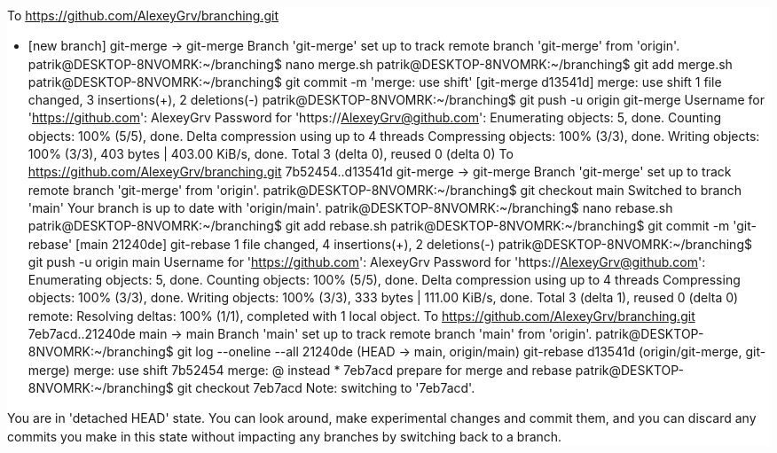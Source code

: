 To https://github.com/AlexeyGrv/branching.git
 * [new branch]      git-merge -> git-merge
Branch 'git-merge' set up to track remote branch 'git-merge' from 'origin'.
patrik@DESKTOP-8NVOMRK:~/branching$ nano merge.sh
patrik@DESKTOP-8NVOMRK:~/branching$ git add merge.sh
patrik@DESKTOP-8NVOMRK:~/branching$ git commit -m 'merge: use shift'
[git-merge d13541d] merge: use shift
 1 file changed, 3 insertions(+), 2 deletions(-)
patrik@DESKTOP-8NVOMRK:~/branching$ git push -u origin git-merge
Username for 'https://github.com': AlexeyGrv
Password for 'https://AlexeyGrv@github.com':
Enumerating objects: 5, done.
Counting objects: 100% (5/5), done.
Delta compression using up to 4 threads
Compressing objects: 100% (3/3), done.
Writing objects: 100% (3/3), 403 bytes | 403.00 KiB/s, done.
Total 3 (delta 0), reused 0 (delta 0)
To https://github.com/AlexeyGrv/branching.git
   7b52454..d13541d  git-merge -> git-merge
Branch 'git-merge' set up to track remote branch 'git-merge' from 'origin'.
patrik@DESKTOP-8NVOMRK:~/branching$ git checkout main
Switched to branch 'main'
Your branch is up to date with 'origin/main'.
patrik@DESKTOP-8NVOMRK:~/branching$ nano rebase.sh
patrik@DESKTOP-8NVOMRK:~/branching$ git add rebase.sh
patrik@DESKTOP-8NVOMRK:~/branching$ git commit -m 'git-rebase'
[main 21240de] git-rebase
 1 file changed, 4 insertions(+), 2 deletions(-)
patrik@DESKTOP-8NVOMRK:~/branching$ git push -u origin main
Username for 'https://github.com': AlexeyGrv
Password for 'https://AlexeyGrv@github.com':
Enumerating objects: 5, done.
Counting objects: 100% (5/5), done.
Delta compression using up to 4 threads
Compressing objects: 100% (3/3), done.
Writing objects: 100% (3/3), 333 bytes | 111.00 KiB/s, done.
Total 3 (delta 1), reused 0 (delta 0)
remote: Resolving deltas: 100% (1/1), completed with 1 local object.
To https://github.com/AlexeyGrv/branching.git
   7eb7acd..21240de  main -> main
Branch 'main' set up to track remote branch 'main' from 'origin'.
patrik@DESKTOP-8NVOMRK:~/branching$ git log --oneline --all
21240de (HEAD -> main, origin/main) git-rebase
d13541d (origin/git-merge, git-merge) merge: use shift
7b52454 merge: @ instead *
7eb7acd prepare for merge and rebase
patrik@DESKTOP-8NVOMRK:~/branching$ git checkout 7eb7acd
Note: switching to '7eb7acd'.

You are in 'detached HEAD' state. You can look around, make experimental
changes and commit them, and you can discard any commits you make in this
state without impacting any branches by switching back to a branch.
